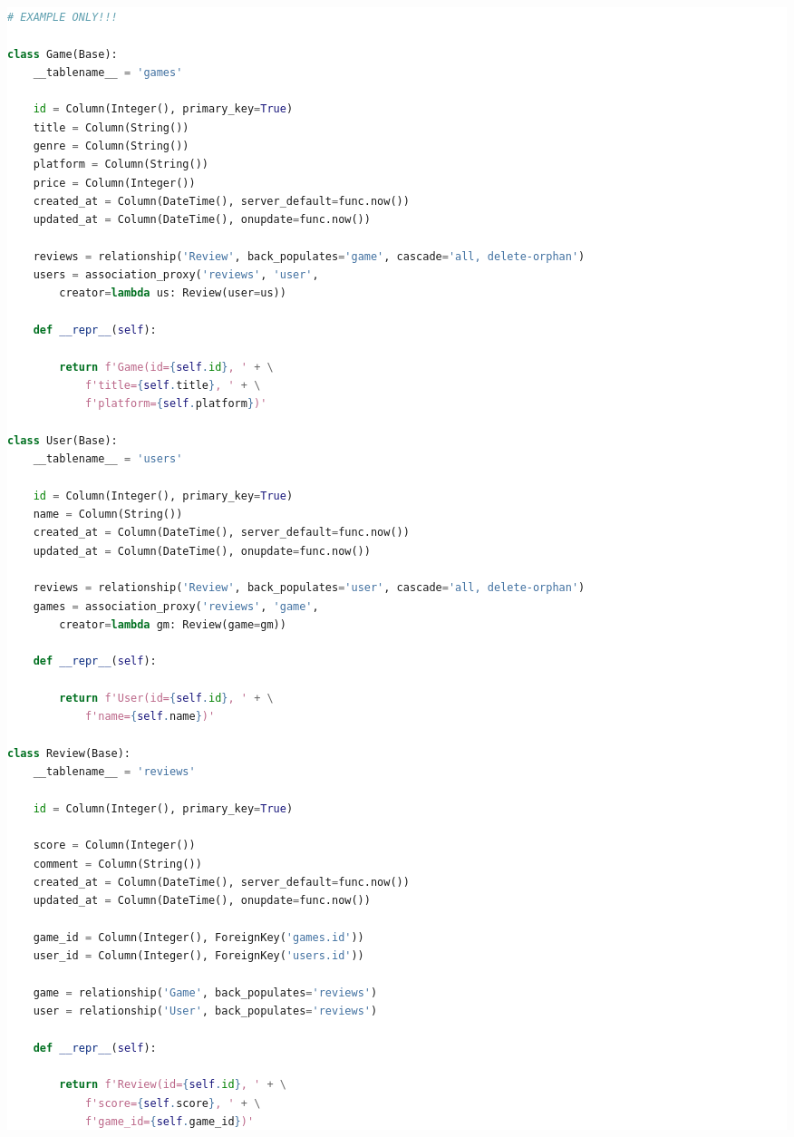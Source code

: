 ```py
# EXAMPLE ONLY!!!

class Game(Base):
    __tablename__ = 'games'

    id = Column(Integer(), primary_key=True)
    title = Column(String())
    genre = Column(String())
    platform = Column(String())
    price = Column(Integer())
    created_at = Column(DateTime(), server_default=func.now())
    updated_at = Column(DateTime(), onupdate=func.now())

    reviews = relationship('Review', back_populates='game', cascade='all, delete-orphan')
    users = association_proxy('reviews', 'user',
        creator=lambda us: Review(user=us))

    def __repr__(self):

        return f'Game(id={self.id}, ' + \
            f'title={self.title}, ' + \
            f'platform={self.platform})'

class User(Base):
    __tablename__ = 'users'

    id = Column(Integer(), primary_key=True)
    name = Column(String())
    created_at = Column(DateTime(), server_default=func.now())
    updated_at = Column(DateTime(), onupdate=func.now())

    reviews = relationship('Review', back_populates='user', cascade='all, delete-orphan')
    games = association_proxy('reviews', 'game',
        creator=lambda gm: Review(game=gm))

    def __repr__(self):

        return f'User(id={self.id}, ' + \
            f'name={self.name})'

class Review(Base):
    __tablename__ = 'reviews'

    id = Column(Integer(), primary_key=True)

    score = Column(Integer())
    comment = Column(String())
    created_at = Column(DateTime(), server_default=func.now())
    updated_at = Column(DateTime(), onupdate=func.now())

    game_id = Column(Integer(), ForeignKey('games.id'))
    user_id = Column(Integer(), ForeignKey('users.id'))

    game = relationship('Game', back_populates='reviews')
    user = relationship('User', back_populates='reviews')

    def __repr__(self):

        return f'Review(id={self.id}, ' + \
            f'score={self.score}, ' + \
            f'game_id={self.game_id})'

```